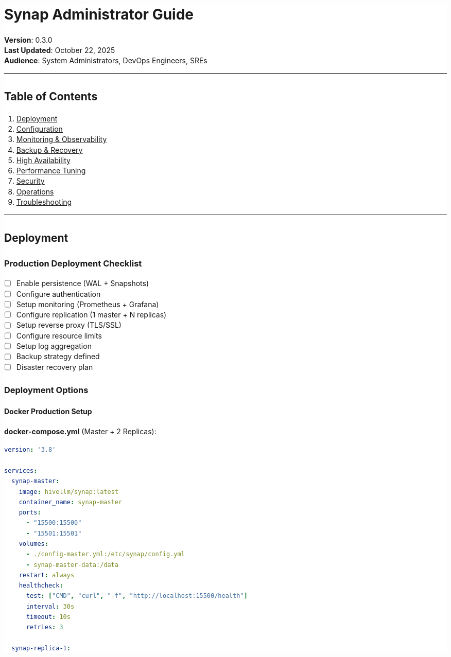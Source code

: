 # Synap Administrator Guide

**Version**: 0.3.0  
**Last Updated**: October 22, 2025  
**Audience**: System Administrators, DevOps Engineers, SREs

---

## Table of Contents

1. [Deployment](#deployment)
2. [Configuration](#configuration)
3. [Monitoring & Observability](#monitoring--observability)
4. [Backup & Recovery](#backup--recovery)
5. [High Availability](#high-availability)
6. [Performance Tuning](#performance-tuning)
7. [Security](#security)
8. [Operations](#operations)
9. [Troubleshooting](#troubleshooting)

---

## Deployment

### Production Deployment Checklist

- [ ] Enable persistence (WAL + Snapshots)
- [ ] Configure authentication
- [ ] Setup monitoring (Prometheus + Grafana)
- [ ] Configure replication (1 master + N replicas)
- [ ] Setup reverse proxy (TLS/SSL)
- [ ] Configure resource limits
- [ ] Setup log aggregation
- [ ] Backup strategy defined
- [ ] Disaster recovery plan

### Deployment Options

#### Docker Production Setup

**docker-compose.yml** (Master + 2 Replicas):

```yaml
version: '3.8'

services:
  synap-master:
    image: hivellm/synap:latest
    container_name: synap-master
    ports:
      - "15500:15500"
      - "15501:15501"
    volumes:
      - ./config-master.yml:/etc/synap/config.yml
      - synap-master-data:/data
    restart: always
    healthcheck:
      test: ["CMD", "curl", "-f", "http://localhost:15500/health"]
      interval: 30s
      timeout: 10s
      retries: 3

  synap-replica-1:
```